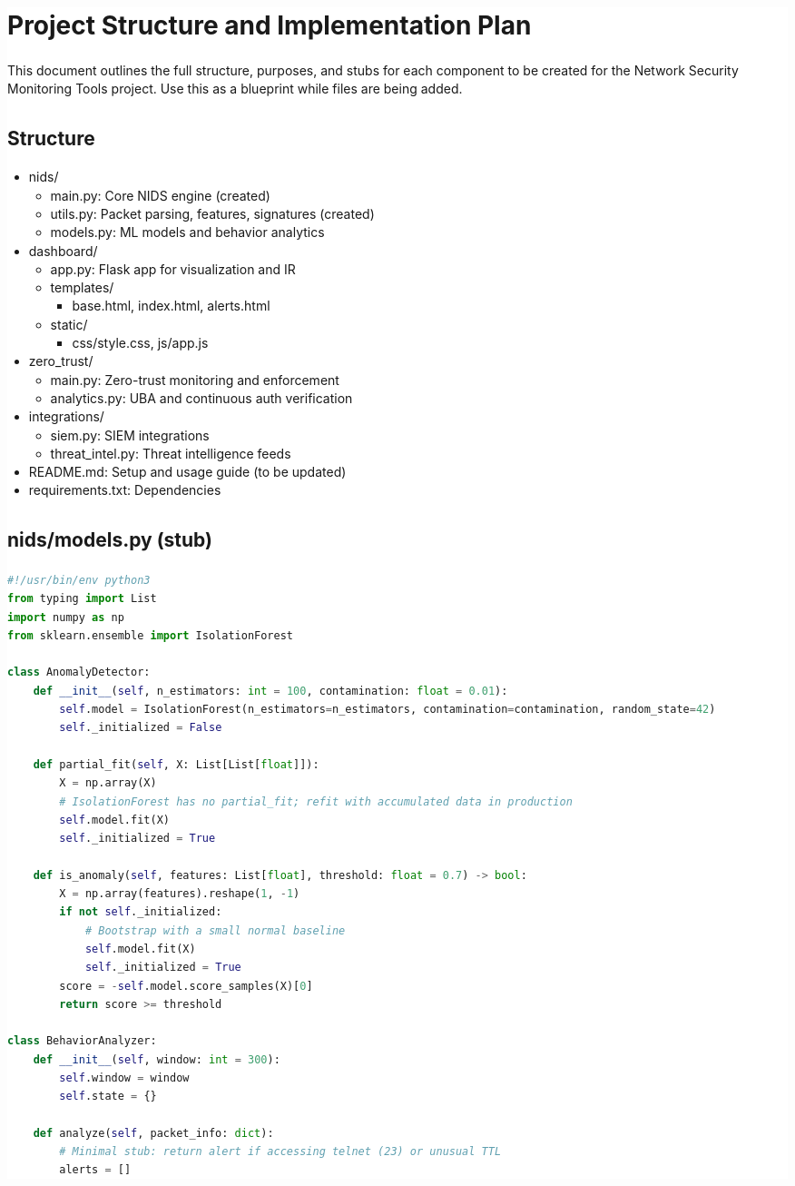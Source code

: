 # Project Structure and Implementation Plan

This document outlines the full structure, purposes, and stubs for each component to be created for the Network Security Monitoring Tools project. Use this as a blueprint while files are being added.

## Structure

- nids/
  - main.py: Core NIDS engine (created)
  - utils.py: Packet parsing, features, signatures (created)
  - models.py: ML models and behavior analytics
- dashboard/
  - app.py: Flask app for visualization and IR
  - templates/
    - base.html, index.html, alerts.html
  - static/
    - css/style.css, js/app.js
- zero_trust/
  - main.py: Zero-trust monitoring and enforcement
  - analytics.py: UBA and continuous auth verification
- integrations/
  - siem.py: SIEM integrations
  - threat_intel.py: Threat intelligence feeds
- README.md: Setup and usage guide (to be updated)
- requirements.txt: Dependencies

## nids/models.py (stub)
```python
#!/usr/bin/env python3
from typing import List
import numpy as np
from sklearn.ensemble import IsolationForest

class AnomalyDetector:
    def __init__(self, n_estimators: int = 100, contamination: float = 0.01):
        self.model = IsolationForest(n_estimators=n_estimators, contamination=contamination, random_state=42)
        self._initialized = False

    def partial_fit(self, X: List[List[float]]):
        X = np.array(X)
        # IsolationForest has no partial_fit; refit with accumulated data in production
        self.model.fit(X)
        self._initialized = True

    def is_anomaly(self, features: List[float], threshold: float = 0.7) -> bool:
        X = np.array(features).reshape(1, -1)
        if not self._initialized:
            # Bootstrap with a small normal baseline
            self.model.fit(X)
            self._initialized = True
        score = -self.model.score_samples(X)[0]
        return score >= threshold

class BehaviorAnalyzer:
    def __init__(self, window: int = 300):
        self.window = window
        self.state = {}

    def analyze(self, packet_info: dict):
        # Minimal stub: return alert if accessing telnet (23) or unusual TTL
        alerts = []
```